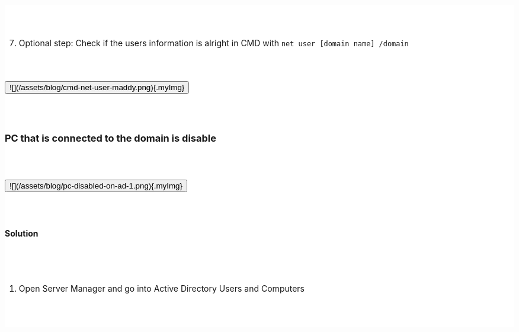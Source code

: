   

</div>

<br>

<br>

7. Optional step: Check if the users information is alright in CMD with `net user [domain name] /domain`

<br>


<br>
<div>

  

<button class="updateDetails">
![](/assets/blog/cmd-net-user-maddy.png){.myImg}
</button>

  

</div>

<br>

<br>

### PC that is connected to the domain is disable

<br>


<br>
<div>

  

<button class="updateDetails">
![](/assets/blog/pc-disabled-on-ad-1.png){.myImg}
</button>

  

</div>

<br>

<br>

#### Solution

<br>

<br>

1. Open Server Manager and go into Active Directory Users and Computers

<br>


<br>
<div>
